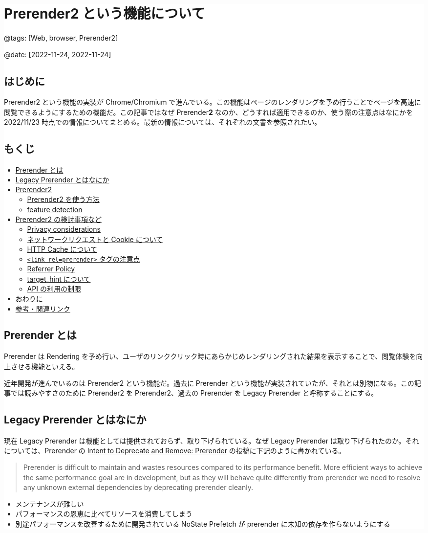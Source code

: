 # Prerender2 という機能について

@tags: [Web, browser, Prerender2]

@date: [2022-11-24, 2022-11-24]

## はじめに

Prerender2 という機能の実装が Chrome/Chromium で進んでいる。この機能はページのレンダリングを予め行うことでページを高速に閲覧できるようにするための機能だ。この記事ではなぜ Prerender**2** なのか、どうすれば適用できるのか、使う際の注意点はなにかを 2022/11/23 時点での情報についてまとめる。最新の情報については、それぞれの文書を参照されたい。

## もくじ



* [Prerender とは](#prerender-とは)
* [Legacy Prerender とはなにか](#legacy-prerender-とはなにか)
* [Prerender2](#prerender2)
    * [Prerender2 を使う方法](#prerender2-を使う方法)
    * [feature detection](#feature-detection)
* [Prerender2 の検討事項など](#prerender2-の検討事項など)
    * [Privacy considerations](#privacy-considerations)
    * [ネットワークリクエストと Cookie について](#ネットワークリクエストと-cookie-について)
    * [HTTP Cache について](#http-cache-について)
    * [`<link rel=prerender>` タグの注意点](#`<link-rel=prerender>`-タグの注意点)
    * [Referrer Policy](#referrer-policy)
    * [target_hint について](#target_hint-について)
    * [API の利用の制限](#api-の利用の制限)
* [おわりに](#おわりに)
* [参考・関連リンク](#参考・関連リンク)



## Prerender とは

Prerender は Rendering を予め行い、ユーザのリンククリック時にあらかじめレンダリングされた結果を表示することで、閲覧体験を向上させる機能といえる。

近年開発が進んでいるのは Prerender2 という機能だ。過去に Prerender という機能が実装されていたが、それとは別物になる。この記事では読みやすさのために Prerender2 を Prerender2、過去の Prerender を Legacy Prerender と呼称することにする。

## Legacy Prerender とはなにか

現在 Legacy Prerender は機能としては提供されておらず、取り下げられている。なぜ Legacy Prerender は取り下げられたのか。それについては、Prerender の [Intent to Deprecate and Remove: Prerender](https://groups.google.com/a/chromium.org/g/Blink-dev/c/0nSxuuv9bBw) の投稿に下記のように書かれている。

> Prerender is difficult to maintain and wastes resources compared to its performance benefit. More efficient ways to achieve the same performance goal are in development, but as they will behave quite differently from prerender we need to resolve any unknown external dependencies by deprecating prerender cleanly.

* メンテナンスが難しい
* パフォーマンスの恩恵に比べてリソースを消費してしまう
* 別途パフォーマンスを改善するために開発されている NoState Prefetch が prerender に未知の依存を作らないようにする
